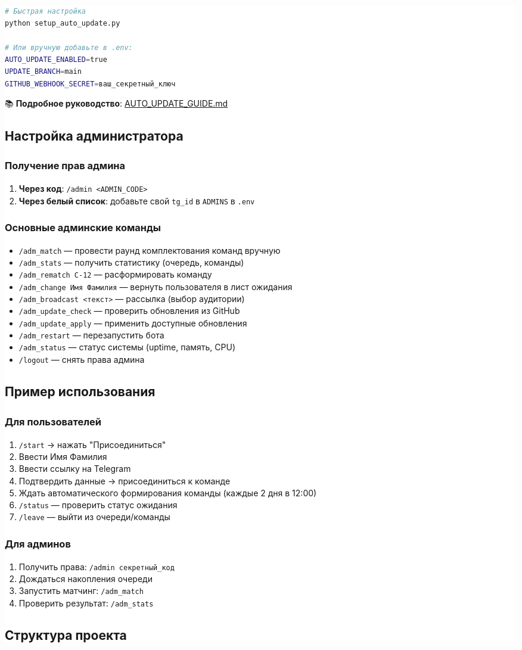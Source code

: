```bash
# Быстрая настройка
python setup_auto_update.py

# Или вручную добавьте в .env:
AUTO_UPDATE_ENABLED=true
UPDATE_BRANCH=main
GITHUB_WEBHOOK_SECRET=ваш_секретный_ключ
```

📚 **Подробное руководство**: [AUTO_UPDATE_GUIDE.md](AUTO_UPDATE_GUIDE.md)

## Настройка администратора

### Получение прав админа

1. **Через код**: `/admin <ADMIN_CODE>`
2. **Через белый список**: добавьте свой `tg_id` в `ADMINS` в `.env`

### Основные админские команды

- `/adm_match` — провести раунд комплектования команд вручную
- `/adm_stats` — получить статистику (очередь, команды)
- `/adm_rematch C-12` — расформировать команду
- `/adm_change Имя Фамилия` — вернуть пользователя в лист ожидания
- `/adm_broadcast <текст>` — рассылка (выбор аудитории)
- `/adm_update_check` — проверить обновления из GitHub
- `/adm_update_apply` — применить доступные обновления
- `/adm_restart` — перезапустить бота
- `/adm_status` — статус системы (uptime, память, CPU)
- `/logout` — снять права админа

## Пример использования

### Для пользователей

1. `/start` → нажать "Присоединиться"
2. Ввести Имя Фамилия
3. Ввести ссылку на Telegram
4. Подтвердить данные → присоединиться к команде
5. Ждать автоматического формирования команды (каждые 2 дня в 12:00)
6. `/status` — проверить статус ожидания
7. `/leave` — выйти из очереди/команды

### Для админов

1. Получить права: `/admin секретный_код`
2. Дождаться накопления очереди
3. Запустить матчинг: `/adm_match`
4. Проверить результат: `/adm_stats`

## Структура проекта
